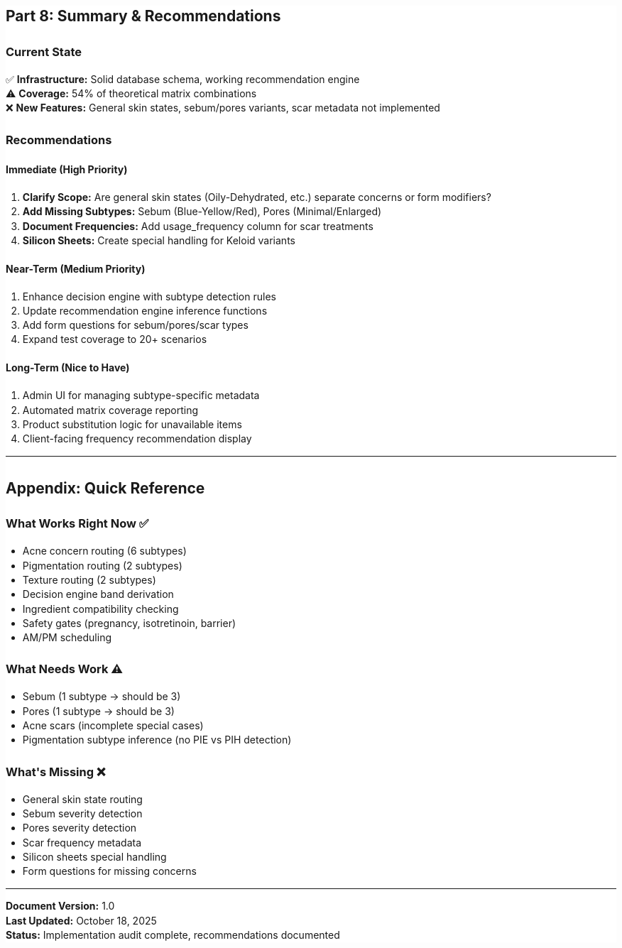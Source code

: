 
## Part 8: Summary & Recommendations

### Current State
✅ **Infrastructure:** Solid database schema, working recommendation engine  
⚠️ **Coverage:** 54% of theoretical matrix combinations  
❌ **New Features:** General skin states, sebum/pores variants, scar metadata not implemented

### Recommendations

#### **Immediate (High Priority)**
1. **Clarify Scope:** Are general skin states (Oily-Dehydrated, etc.) separate concerns or form modifiers?
2. **Add Missing Subtypes:** Sebum (Blue-Yellow/Red), Pores (Minimal/Enlarged)
3. **Document Frequencies:** Add usage_frequency column for scar treatments
4. **Silicon Sheets:** Create special handling for Keloid variants

#### **Near-Term (Medium Priority)**
1. Enhance decision engine with subtype detection rules
2. Update recommendation engine inference functions
3. Add form questions for sebum/pores/scar types
4. Expand test coverage to 20+ scenarios

#### **Long-Term (Nice to Have)**
1. Admin UI for managing subtype-specific metadata
2. Automated matrix coverage reporting
3. Product substitution logic for unavailable items
4. Client-facing frequency recommendation display

---

## Appendix: Quick Reference

### What Works Right Now ✅
- Acne concern routing (6 subtypes)
- Pigmentation routing (2 subtypes)
- Texture routing (2 subtypes)
- Decision engine band derivation
- Ingredient compatibility checking
- Safety gates (pregnancy, isotretinoin, barrier)
- AM/PM scheduling

### What Needs Work ⚠️
- Sebum (1 subtype → should be 3)
- Pores (1 subtype → should be 3)
- Acne scars (incomplete special cases)
- Pigmentation subtype inference (no PIE vs PIH detection)

### What's Missing ❌
- General skin state routing
- Sebum severity detection
- Pores severity detection
- Scar frequency metadata
- Silicon sheets special handling
- Form questions for missing concerns

---

**Document Version:** 1.0  
**Last Updated:** October 18, 2025  
**Status:** Implementation audit complete, recommendations documented

